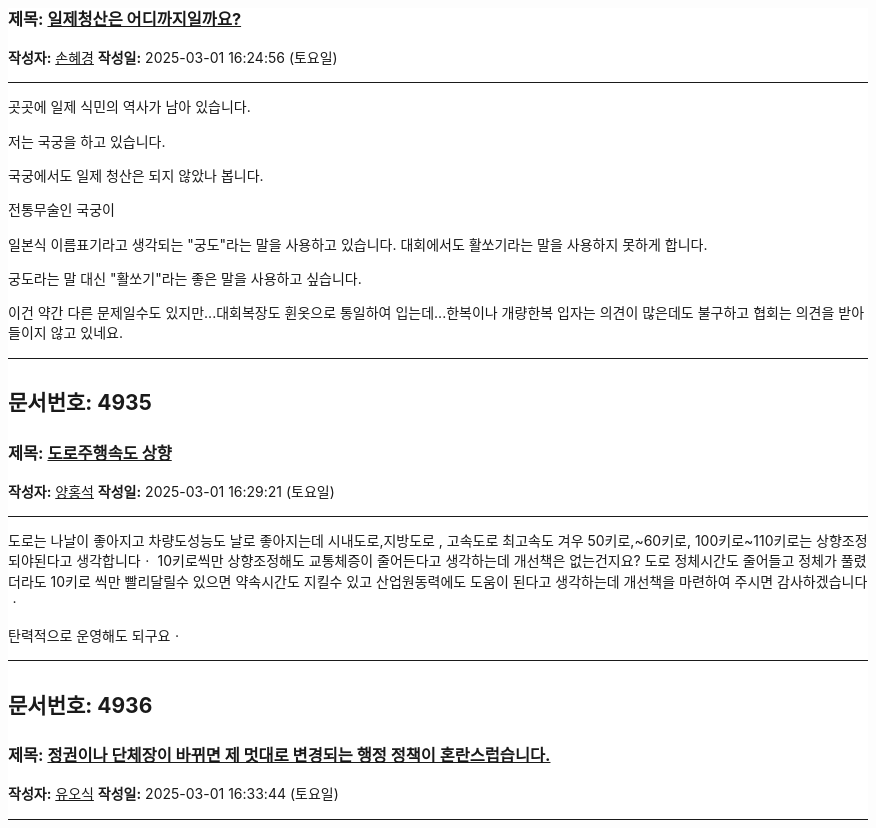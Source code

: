 ### 제목: [일제청산은 어디까지일까요?](https://q4all.kr/redirect/detail/868abc56-6012-4660-90e6-8afd31d54157)

**작성자:** [손혜경](https://q4all.kr/user/profile/3832)
**작성일:** 2025-03-01 16:24:56 (토요일)

---

곳곳에 일제 식민의 역사가 남아 있습니다.

저는 국궁을 하고 있습니다.

국궁에서도 일제 청산은 되지 않았나 봅니다.

전통무술인 국궁이

일본식 이름표기라고 생각되는 "궁도"라는 말을 사용하고 있습니다. 대회에서도 활쏘기라는 말을 사용하지 못하게 합니다.

궁도라는 말 대신 "활쏘기"라는 좋은 말을 사용하고 싶습니다.

이건 약간 다른 문제일수도 있지만...대회복장도 휜옷으로 통일하여 입는데...한복이나 개량한복 입자는 의견이 많은데도 불구하고 협회는 의견을 받아들이지 않고 있네요.

---





## 문서번호: 4935

### 제목: [도로주행속도 상향](https://q4all.kr/redirect/detail/7169c701-f92c-432d-b5cc-03a1bf9ee29c)

**작성자:** [양홍석](https://q4all.kr/user/profile/7385)
**작성일:** 2025-03-01 16:29:21 (토요일)

---

도로는 나날이 좋아지고 차량도성능도 날로 좋아지는데 시내도로,지방도로 , 고속도로 최고속도 겨우 50키로,~60키로, 100키로~110키로는 상향조정되야된다고 생각합니다ㆍ 10키로씩만 상향조정해도 교통체증이 줄어든다고 생각하는데 개선책은 없는건지요? 도로 정체시간도 줄어들고 정체가 풀렸더라도 10키로 씩만 빨리달릴수 있으면 약속시간도 지킬수 있고 산업원동력에도 도움이 된다고 생각하는데 개선책을 마련하여 주시면 감사하겠습니다ㆍ

탄력적으로 운영해도 되구요ㆍ

---





## 문서번호: 4936

### 제목: [정권이나 단체장이 바뀌면 제 멋대로 변경되는 행정 정책이 혼란스럽습니다. ](https://q4all.kr/redirect/detail/7e75fb19-6217-419c-9c4f-8043098f7d34)

**작성자:** [유오식](https://q4all.kr/user/profile/7386)
**작성일:** 2025-03-01 16:33:44 (토요일)

---